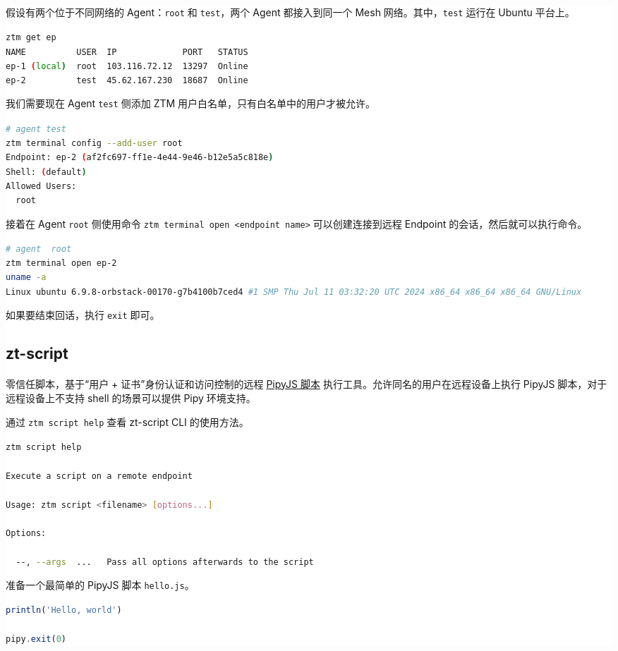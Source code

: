假设有两个位于不同网络的 Agent：`root` 和 `test`，两个 Agent 都接入到同一个 Mesh 网络。其中，`test` 运行在 Ubuntu 平台上。

```sh
ztm get ep
NAME          USER  IP             PORT   STATUS
ep-1 (local)  root  103.116.72.12  13297  Online
ep-2          test  45.62.167.230  18687  Online
```

我们需要现在 Agent `test` 侧添加 ZTM 用户白名单，只有白名单中的用户才被允许。

```sh
# agent test
ztm terminal config --add-user root
Endpoint: ep-2 (af2fc697-ff1e-4e44-9e46-b12e5a5c818e)
Shell: (default)
Allowed Users:
  root
```

接着在 Agent `root` 侧使用命令 `ztm terminal open <endpoint name>` 可以创建连接到远程 Endpoint 的会话，然后就可以执行命令。

```sh
# agent  root
ztm terminal open ep-2
uname -a
Linux ubuntu 6.9.8-orbstack-00170-g7b4100b7ced4 #1 SMP Thu Jul 11 03:32:20 UTC 2024 x86_64 x86_64 x86_64 GNU/Linux
```

如果要结束回话，执行 `exit` 即可。

## zt-script

零信任脚本，基于“用户 + 证书”身份认证和访问控制的远程 [PipyJS 脚本](https://flomesh.io/pipy/docs/en/reference/pjs) 执行工具。允许同名的用户在远程设备上执行 PipyJS 脚本，对于远程设备上不支持 shell 的场景可以提供 Pipy 环境支持。

通过 `ztm script help` 查看 zt-script CLI 的使用方法。

```sh
ztm script help

Execute a script on a remote endpoint

Usage: ztm script <filename> [options...]

Options:

  --, --args  ...   Pass all options afterwards to the script
```

准备一个最简单的 PipyJS 脚本 `hello.js`。

```js
println('Hello, world')

pipy.exit(0)
```
